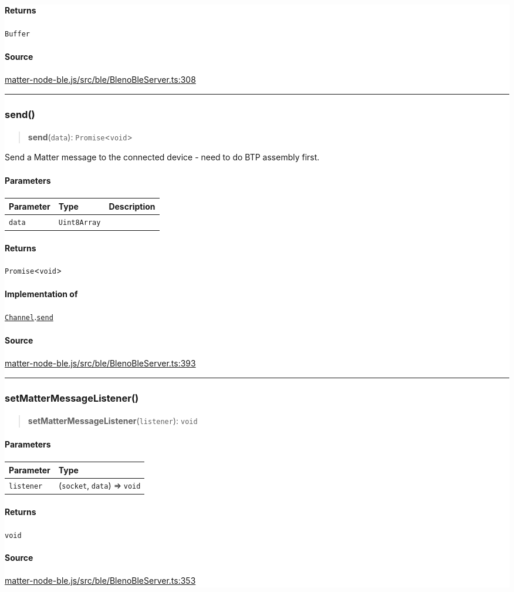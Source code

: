 #### Returns

`Buffer`

#### Source

[matter-node-ble.js/src/ble/BlenoBleServer.ts:308](https://github.com/project-chip/matter.js/blob/7a8cbb56b87d4ccf34bec5a9a95ab40a1711324f/packages/matter-node-ble.js/src/ble/BlenoBleServer.ts#L308)

***

### send()

> **send**(`data`): `Promise`\<`void`\>

Send a Matter message to the connected device - need to do BTP assembly first.

#### Parameters

| Parameter | Type | Description |
| :------ | :------ | :------ |
| `data` | `Uint8Array` |  |

#### Returns

`Promise`\<`void`\>

#### Implementation of

[`Channel`](../interfaces/Channel.md).[`send`](../interfaces/Channel.md#send)

#### Source

[matter-node-ble.js/src/ble/BlenoBleServer.ts:393](https://github.com/project-chip/matter.js/blob/7a8cbb56b87d4ccf34bec5a9a95ab40a1711324f/packages/matter-node-ble.js/src/ble/BlenoBleServer.ts#L393)

***

### setMatterMessageListener()

> **setMatterMessageListener**(`listener`): `void`

#### Parameters

| Parameter | Type |
| :------ | :------ |
| `listener` | (`socket`, `data`) => `void` |

#### Returns

`void`

#### Source

[matter-node-ble.js/src/ble/BlenoBleServer.ts:353](https://github.com/project-chip/matter.js/blob/7a8cbb56b87d4ccf34bec5a9a95ab40a1711324f/packages/matter-node-ble.js/src/ble/BlenoBleServer.ts#L353)

